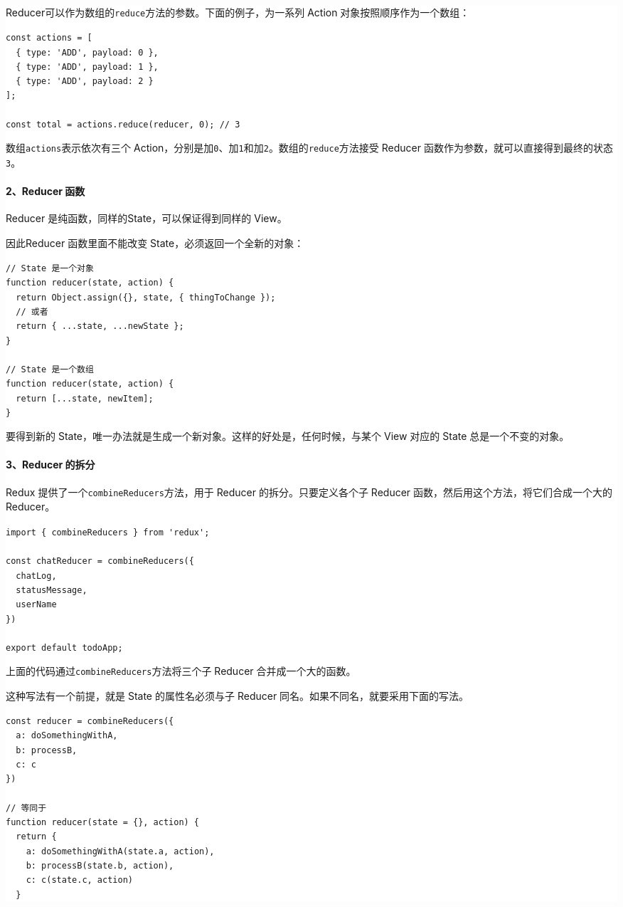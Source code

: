 Reducer可以作为数组的`reduce`方法的参数。下面的例子，为一系列 Action 对象按照顺序作为一个数组：

```react
const actions = [
  { type: 'ADD', payload: 0 },
  { type: 'ADD', payload: 1 },
  { type: 'ADD', payload: 2 }
];

const total = actions.reduce(reducer, 0); // 3
```

数组`actions`表示依次有三个 Action，分别是加`0`、加`1`和加`2`。数组的`reduce`方法接受 Reducer 函数作为参数，就可以直接得到最终的状态`3`。

#### 2、Reducer 函数

Reducer 是纯函数，同样的State，可以保证得到同样的 View。

因此Reducer 函数里面不能改变 State，必须返回一个全新的对象：

```react
// State 是一个对象
function reducer(state, action) {
  return Object.assign({}, state, { thingToChange });
  // 或者
  return { ...state, ...newState };
}

// State 是一个数组
function reducer(state, action) {
  return [...state, newItem];
}
```

要得到新的 State，唯一办法就是生成一个新对象。这样的好处是，任何时候，与某个 View 对应的 State 总是一个不变的对象。

#### 3、Reducer 的拆分

Redux 提供了一个`combineReducers`方法，用于 Reducer 的拆分。只要定义各个子 Reducer 函数，然后用这个方法，将它们合成一个大的 Reducer。

```react
import { combineReducers } from 'redux';

const chatReducer = combineReducers({
  chatLog,
  statusMessage,
  userName
})

export default todoApp;
```

上面的代码通过`combineReducers`方法将三个子 Reducer 合并成一个大的函数。

这种写法有一个前提，就是 State 的属性名必须与子 Reducer 同名。如果不同名，就要采用下面的写法。

```react
const reducer = combineReducers({
  a: doSomethingWithA,
  b: processB,
  c: c
})

// 等同于
function reducer(state = {}, action) {
  return {
    a: doSomethingWithA(state.a, action),
    b: processB(state.b, action),
    c: c(state.c, action)
  }
```